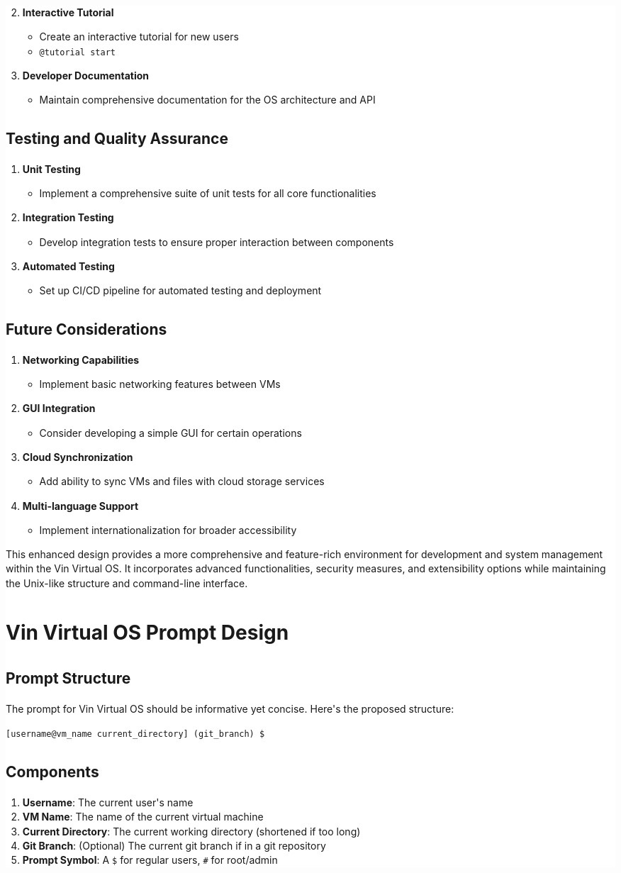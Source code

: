 2. **Interactive Tutorial**
   - Create an interactive tutorial for new users
   - `@tutorial start`

3. **Developer Documentation**
   - Maintain comprehensive documentation for the OS architecture and API

## Testing and Quality Assurance

1. **Unit Testing**
   - Implement a comprehensive suite of unit tests for all core functionalities

2. **Integration Testing**
   - Develop integration tests to ensure proper interaction between components

3. **Automated Testing**
   - Set up CI/CD pipeline for automated testing and deployment

## Future Considerations

1. **Networking Capabilities**
   - Implement basic networking features between VMs

2. **GUI Integration**
   - Consider developing a simple GUI for certain operations

3. **Cloud Synchronization**
   - Add ability to sync VMs and files with cloud storage services

4. **Multi-language Support**
   - Implement internationalization for broader accessibility

This enhanced design provides a more comprehensive and feature-rich environment for development and system management within the Vin Virtual OS. It incorporates advanced functionalities, security measures, and extensibility options while maintaining the Unix-like structure and command-line interface.

# Vin Virtual OS Prompt Design

## Prompt Structure

The prompt for Vin Virtual OS should be informative yet concise. Here's the proposed structure:

```
[username@vm_name current_directory] (git_branch) $
```

## Components

1. **Username**: The current user's name
2. **VM Name**: The name of the current virtual machine
3. **Current Directory**: The current working directory (shortened if too long)
4. **Git Branch**: (Optional) The current git branch if in a git repository
5. **Prompt Symbol**: A `$` for regular users, `#` for root/admin
